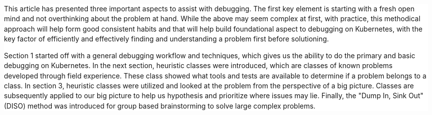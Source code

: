 This article has presented three important aspects to assist with debugging. 
The first key element is starting with a fresh open mind and not overthinking about 
the problem at hand.  While the above may seem complex at first, with practice, 
this methodical approach will help form good consistent habits and that will help build 
foundational aspect to debugging on Kubernetes, with the key factor of
efficiently and effectively finding and understanding a problem first before solutioning. 

Section 1 started off with a general debugging workflow and techniques, which gives us 
the ability to do the primary and basic debugging on Kubernetes. In the next 
section, heuristic classes were introduced, which are classes of known problems 
developed through field experience. These class showed what tools and tests are 
available to determine if a problem belongs to a class. In section 3, heuristic classes were 
utilized and looked at the problem from the perspective of a big picture. Classes 
are subsequently applied to our big picture to help us hypothesis and prioritize 
where issues may lie.  Finally, the "Dump In, Sink Out" (DISO) method was introduced 
for group  based brainstorming to solve large complex problems. 